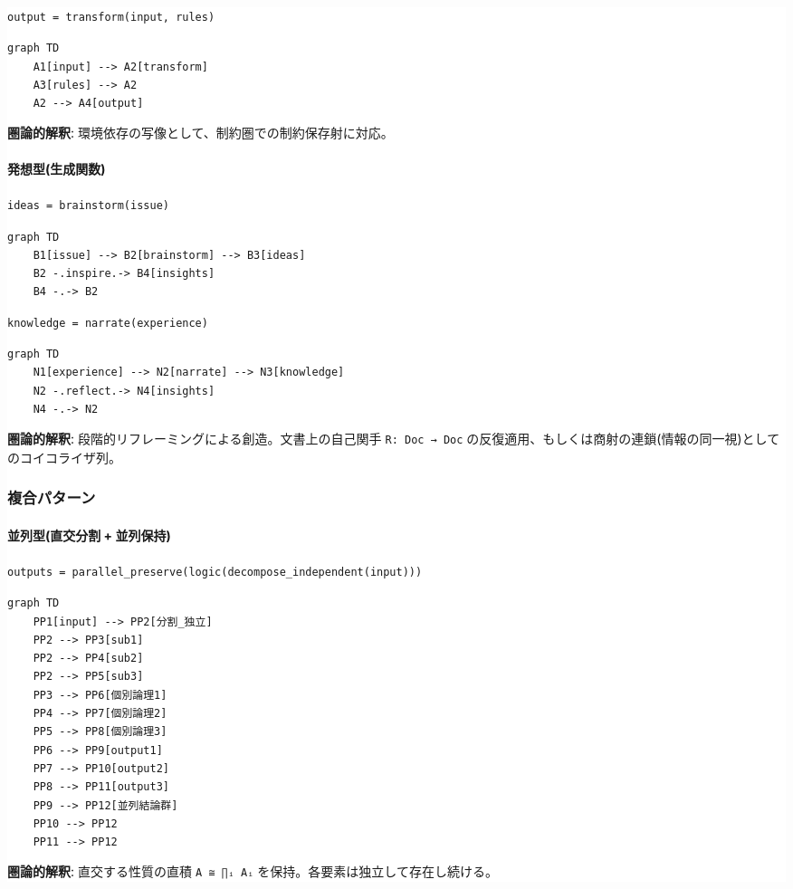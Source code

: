 `output = transform(input, rules)`

```mermaid
graph TD
    A1[input] --> A2[transform]
    A3[rules] --> A2
    A2 --> A4[output]
```

**圏論的解釈**: 環境依存の写像として、制約圏での制約保存射に対応。

#### 発想型(生成関数)

`ideas = brainstorm(issue)`

```mermaid
graph TD
    B1[issue] --> B2[brainstorm] --> B3[ideas]
    B2 -.inspire.-> B4[insights]
    B4 -.-> B2
```

`knowledge = narrate(experience)`

```mermaid
graph TD
    N1[experience] --> N2[narrate] --> N3[knowledge]
    N2 -.reflect.-> N4[insights]
    N4 -.-> N2
```

**圏論的解釈**: 段階的リフレーミングによる創造。文書上の自己関手 `R: Doc → Doc` の反復適用、もしくは商射の連鎖(情報の同一視)としてのコイコライザ列。

### 複合パターン

#### 並列型(直交分割 + 並列保持)

`outputs = parallel_preserve(logic(decompose_independent(input)))`

```mermaid
graph TD
    PP1[input] --> PP2[分割_独立]
    PP2 --> PP3[sub1]
    PP2 --> PP4[sub2]
    PP2 --> PP5[sub3]
    PP3 --> PP6[個別論理1]
    PP4 --> PP7[個別論理2]
    PP5 --> PP8[個別論理3]
    PP6 --> PP9[output1]
    PP7 --> PP10[output2]
    PP8 --> PP11[output3]
    PP9 --> PP12[並列結論群]
    PP10 --> PP12
    PP11 --> PP12
```

**圏論的解釈**: 直交する性質の直積 `A ≅ ∏ᵢ Aᵢ` を保持。各要素は独立して存在し続ける。

